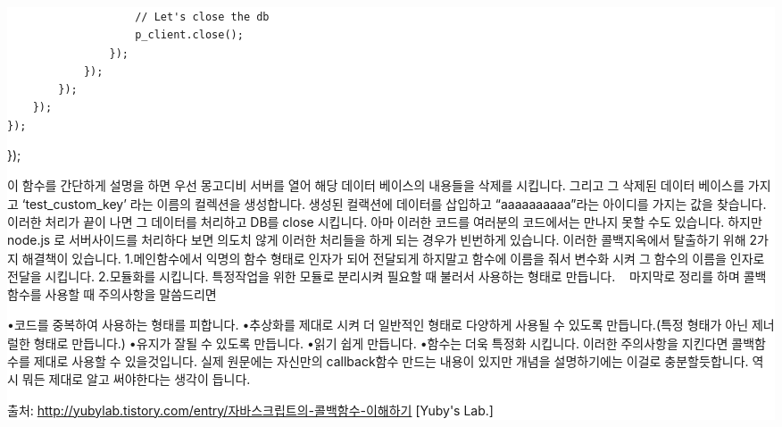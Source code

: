                         // Let's close the db
                        p_client.close();
                    });
                });
            });
        });
    });
});


이 함수를 간단하게 설명을 하면 우선 몽고디비 서버를 열어 해당 데이터 베이스의 내용들을 삭제를 시킵니다. 그리고 그 삭제된 데이터 베이스를 가지고 ‘test_custom_key’ 라는 이름의 컬렉션을 생성합니다. 생성된 컬랙션에 데이터를 삽입하고 “aaaaaaaaaa”라는 아이디를 가지는 값을 찾습니다. 이러한 처리가 끝이 나면 그 데이터를 처리하고 DB를 close 시킵니다.
아마 이러한 코드를 여러분의 코드에서는 만나지 못할 수도 있습니다. 하지만 node.js 로 서버사이드를 처리하다 보면 의도치 않게 이러한 처리들을 하게 되는 경우가 빈번하게 있습니다.
이러한 콜백지옥에서 탈출하기 위해 2가지 해결책이 있습니다.
1.메인함수에서 익명의 함수 형태로 인자가 되어 전달되게 하지말고 함수에 이름을 줘서 변수화 시켜 그 함수의 이름을 인자로 전달을 시킵니다.
2.모듈화를 시킵니다. 특정작업을 위한 모듈로 분리시켜 필요할 때 불러서 사용하는 형태로 만듭니다.
  
마지막로 정리를 하며 콜백함수를 사용할 때 주의사항을 말씀드리면



•코드를 중복하여 사용하는 형태를 피합니다.
•추상화를 제대로 시켜 더 일반적인 형태로 다양하게 사용될 수 있도록 만듭니다.(특정 형태가 아닌 제너럴한 형태로 만듭니다.)
•유지가 잘될 수 있도록 만듭니다.
•읽기 쉽게 만듭니다.
•함수는 더욱 특정화 시킵니다.
이러한 주의사항을 지킨다면 콜백함수를 제대로 사용할 수 있을것입니다.
실제 원문에는 자신만의 callback함수 만드는 내용이 있지만 개념을 설명하기에는 이걸로 충분할듯합니다. 역시 뭐든 제대로 알고 써야한다는 생각이 듭니다.


출처: http://yubylab.tistory.com/entry/자바스크립트의-콜백함수-이해하기 [Yuby's Lab.]

